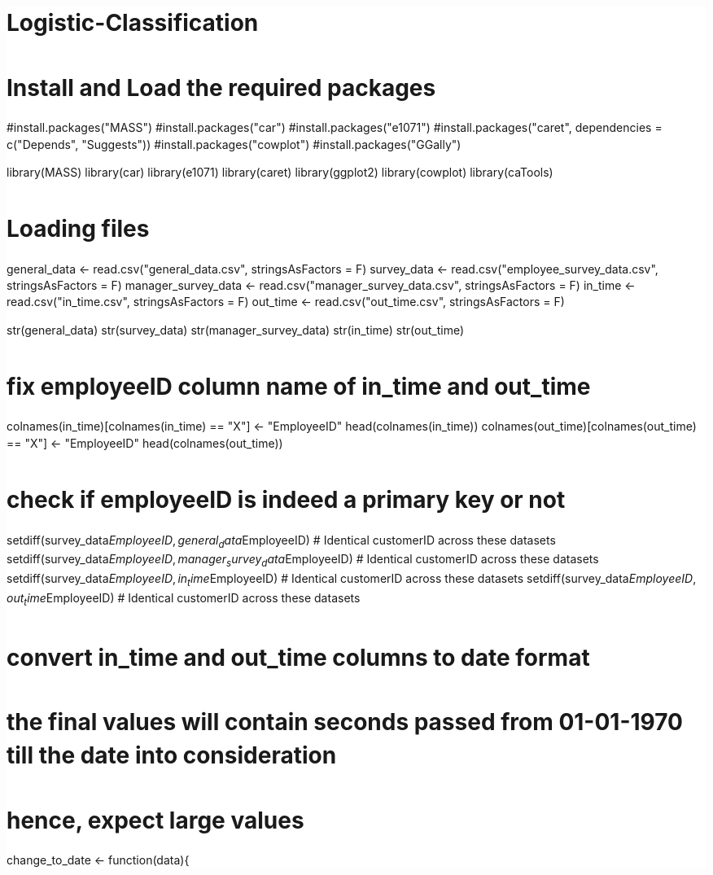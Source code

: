 # Logistic-Classification
# Install and Load the required packages
#install.packages("MASS")
#install.packages("car")
#install.packages("e1071")
#install.packages("caret", dependencies = c("Depends", "Suggests"))
#install.packages("cowplot")
#install.packages("GGally")

library(MASS)
library(car)
library(e1071)
library(caret)
library(ggplot2)
library(cowplot)
library(caTools)

# Loading files
general_data <- read.csv("general_data.csv", stringsAsFactors = F)
survey_data <- read.csv("employee_survey_data.csv", stringsAsFactors = F)
manager_survey_data <- read.csv("manager_survey_data.csv", stringsAsFactors = F)
in_time <- read.csv("in_time.csv", stringsAsFactors = F)
out_time <- read.csv("out_time.csv", stringsAsFactors = F)

str(general_data)
str(survey_data)
str(manager_survey_data)
str(in_time)
str(out_time)

# fix employeeID column name of in_time and out_time
colnames(in_time)[colnames(in_time) == "X"] <- "EmployeeID"
head(colnames(in_time))
colnames(out_time)[colnames(out_time) == "X"] <- "EmployeeID"
head(colnames(out_time))

# check if employeeID is indeed a primary key or not
setdiff(survey_data$EmployeeID,general_data$EmployeeID) # Identical customerID across these datasets
setdiff(survey_data$EmployeeID,manager_survey_data$EmployeeID) # Identical customerID across these datasets
setdiff(survey_data$EmployeeID,in_time$EmployeeID) # Identical customerID across these datasets
setdiff(survey_data$EmployeeID,out_time$EmployeeID) # Identical customerID across these datasets

# convert in_time and out_time columns to date format
# the final values will contain seconds passed from 01-01-1970 till the date into consideration
# hence, expect large values
change_to_date <- function(data){
  